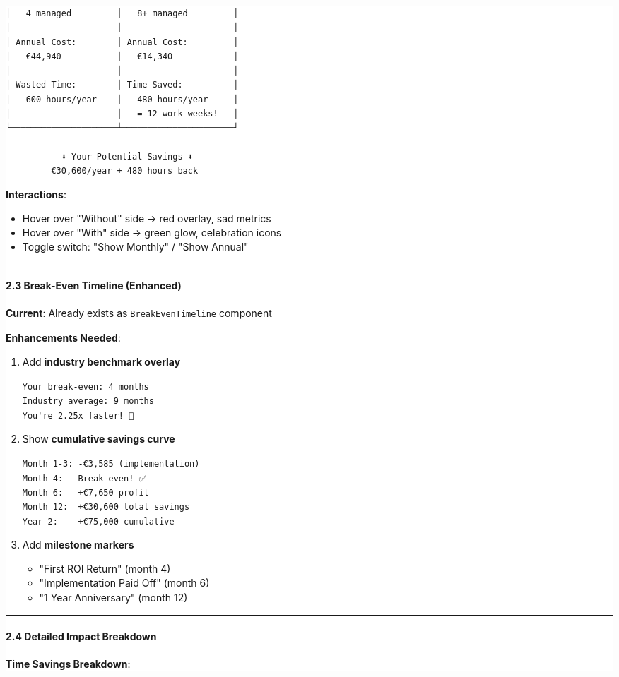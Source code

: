 ```
│   4 managed         │   8+ managed         │
│                     │                      │
│ Annual Cost:        │ Annual Cost:         │
│   €44,940           │   €14,340            │
│                     │                      │
│ Wasted Time:        │ Time Saved:          │
│   600 hours/year    │   480 hours/year     │
│                     │   = 12 work weeks!   │
└─────────────────────┴──────────────────────┘

           ⬇ Your Potential Savings ⬇
         €30,600/year + 480 hours back
```

**Interactions**:

- Hover over "Without" side → red overlay, sad metrics
- Hover over "With" side → green glow, celebration icons
- Toggle switch: "Show Monthly" / "Show Annual"

---

#### 2.3 Break-Even Timeline (Enhanced)

**Current**: Already exists as `BreakEvenTimeline` component

**Enhancements Needed**:

1. Add **industry benchmark overlay**

   ```
   Your break-even: 4 months
   Industry average: 9 months
   You're 2.25x faster! 🎉
   ```

2. Show **cumulative savings curve**

   ```
   Month 1-3: -€3,585 (implementation)
   Month 4:   Break-even! ✅
   Month 6:   +€7,650 profit
   Month 12:  +€30,600 total savings
   Year 2:    +€75,000 cumulative
   ```

3. Add **milestone markers**
   - "First ROI Return" (month 4)
   - "Implementation Paid Off" (month 6)
   - "1 Year Anniversary" (month 12)

---

#### 2.4 Detailed Impact Breakdown

**Time Savings Breakdown**:
